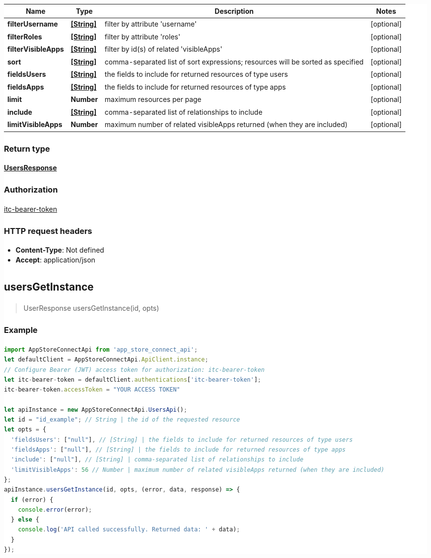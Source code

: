 
Name | Type | Description  | Notes
------------- | ------------- | ------------- | -------------
 **filterUsername** | [**[String]**](String.md)| filter by attribute &#39;username&#39; | [optional] 
 **filterRoles** | [**[String]**](String.md)| filter by attribute &#39;roles&#39; | [optional] 
 **filterVisibleApps** | [**[String]**](String.md)| filter by id(s) of related &#39;visibleApps&#39; | [optional] 
 **sort** | [**[String]**](String.md)| comma-separated list of sort expressions; resources will be sorted as specified | [optional] 
 **fieldsUsers** | [**[String]**](String.md)| the fields to include for returned resources of type users | [optional] 
 **fieldsApps** | [**[String]**](String.md)| the fields to include for returned resources of type apps | [optional] 
 **limit** | **Number**| maximum resources per page | [optional] 
 **include** | [**[String]**](String.md)| comma-separated list of relationships to include | [optional] 
 **limitVisibleApps** | **Number**| maximum number of related visibleApps returned (when they are included) | [optional] 

### Return type

[**UsersResponse**](UsersResponse.md)

### Authorization

[itc-bearer-token](../README.md#itc-bearer-token)

### HTTP request headers

- **Content-Type**: Not defined
- **Accept**: application/json


## usersGetInstance

> UserResponse usersGetInstance(id, opts)



### Example

```javascript
import AppStoreConnectApi from 'app_store_connect_api';
let defaultClient = AppStoreConnectApi.ApiClient.instance;
// Configure Bearer (JWT) access token for authorization: itc-bearer-token
let itc-bearer-token = defaultClient.authentications['itc-bearer-token'];
itc-bearer-token.accessToken = "YOUR ACCESS TOKEN"

let apiInstance = new AppStoreConnectApi.UsersApi();
let id = "id_example"; // String | the id of the requested resource
let opts = {
  'fieldsUsers': ["null"], // [String] | the fields to include for returned resources of type users
  'fieldsApps': ["null"], // [String] | the fields to include for returned resources of type apps
  'include': ["null"], // [String] | comma-separated list of relationships to include
  'limitVisibleApps': 56 // Number | maximum number of related visibleApps returned (when they are included)
};
apiInstance.usersGetInstance(id, opts, (error, data, response) => {
  if (error) {
    console.error(error);
  } else {
    console.log('API called successfully. Returned data: ' + data);
  }
});
```
